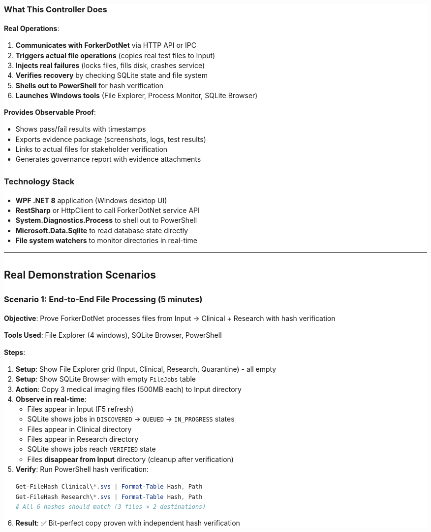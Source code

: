 ### What This Controller Does

**Real Operations**:
1. **Communicates with ForkerDotNet** via HTTP API or IPC
2. **Triggers actual file operations** (copies real test files to Input)
3. **Injects real failures** (locks files, fills disk, crashes service)
4. **Verifies recovery** by checking SQLite state and file system
5. **Shells out to PowerShell** for hash verification
6. **Launches Windows tools** (File Explorer, Process Monitor, SQLite Browser)

**Provides Observable Proof**:
- Shows pass/fail results with timestamps
- Exports evidence package (screenshots, logs, test results)
- Links to actual files for stakeholder verification
- Generates governance report with evidence attachments

### Technology Stack

- **WPF .NET 8** application (Windows desktop UI)
- **RestSharp** or HttpClient to call ForkerDotNet service API
- **System.Diagnostics.Process** to shell out to PowerShell
- **Microsoft.Data.Sqlite** to read database state directly
- **File system watchers** to monitor directories in real-time

---

## Real Demonstration Scenarios

### Scenario 1: End-to-End File Processing (5 minutes)

**Objective**: Prove ForkerDotNet processes files from Input → Clinical + Research with hash verification

**Tools Used**: File Explorer (4 windows), SQLite Browser, PowerShell

**Steps**:
1. **Setup**: Show File Explorer grid (Input, Clinical, Research, Quarantine) - all empty
2. **Setup**: Show SQLite Browser with empty `FileJobs` table
3. **Action**: Copy 3 medical imaging files (500MB each) to Input directory
4. **Observe in real-time**:
   - Files appear in Input (F5 refresh)
   - SQLite shows jobs in `DISCOVERED` → `QUEUED` → `IN_PROGRESS` states
   - Files appear in Clinical directory
   - Files appear in Research directory
   - SQLite shows jobs reach `VERIFIED` state
   - Files **disappear from Input** directory (cleanup after verification)
5. **Verify**: Run PowerShell hash verification:
   ```powershell
   Get-FileHash Clinical\*.svs | Format-Table Hash, Path
   Get-FileHash Research\*.svs | Format-Table Hash, Path
   # All 6 hashes should match (3 files × 2 destinations)
   ```
6. **Result**: ✅ Bit-perfect copy proven with independent hash verification
